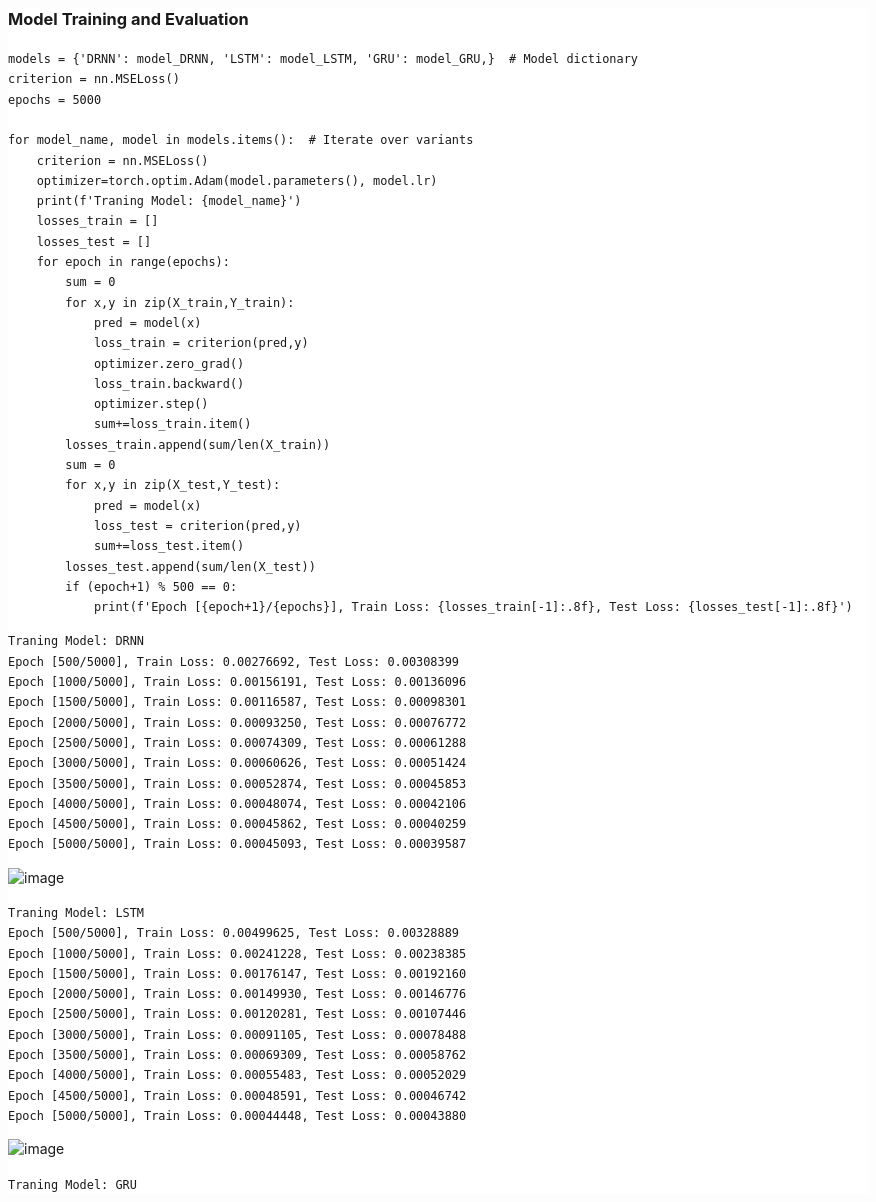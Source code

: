 ### Model Training and Evaluation
```python=+
models = {'DRNN': model_DRNN, 'LSTM': model_LSTM, 'GRU': model_GRU,}  # Model dictionary
criterion = nn.MSELoss()  
epochs = 5000

for model_name, model in models.items():  # Iterate over variants
    criterion = nn.MSELoss()
    optimizer=torch.optim.Adam(model.parameters(), model.lr)
    print(f'Traning Model: {model_name}')
    losses_train = []
    losses_test = []
    for epoch in range(epochs):
        sum = 0
        for x,y in zip(X_train,Y_train):
            pred = model(x)
            loss_train = criterion(pred,y)
            optimizer.zero_grad()
            loss_train.backward()
            optimizer.step()
            sum+=loss_train.item()
        losses_train.append(sum/len(X_train))
        sum = 0
        for x,y in zip(X_test,Y_test):
            pred = model(x)
            loss_test = criterion(pred,y)
            sum+=loss_test.item()
        losses_test.append(sum/len(X_test))
        if (epoch+1) % 500 == 0:
            print(f'Epoch [{epoch+1}/{epochs}], Train Loss: {losses_train[-1]:.8f}, Test Loss: {losses_test[-1]:.8f}')
```

```
Traning Model: DRNN
Epoch [500/5000], Train Loss: 0.00276692, Test Loss: 0.00308399
Epoch [1000/5000], Train Loss: 0.00156191, Test Loss: 0.00136096
Epoch [1500/5000], Train Loss: 0.00116587, Test Loss: 0.00098301
Epoch [2000/5000], Train Loss: 0.00093250, Test Loss: 0.00076772
Epoch [2500/5000], Train Loss: 0.00074309, Test Loss: 0.00061288
Epoch [3000/5000], Train Loss: 0.00060626, Test Loss: 0.00051424
Epoch [3500/5000], Train Loss: 0.00052874, Test Loss: 0.00045853
Epoch [4000/5000], Train Loss: 0.00048074, Test Loss: 0.00042106
Epoch [4500/5000], Train Loss: 0.00045862, Test Loss: 0.00040259
Epoch [5000/5000], Train Loss: 0.00045093, Test Loss: 0.00039587
```
![image](https://hackmd.io/_uploads/rJhlRv04R.png)
```
Traning Model: LSTM
Epoch [500/5000], Train Loss: 0.00499625, Test Loss: 0.00328889
Epoch [1000/5000], Train Loss: 0.00241228, Test Loss: 0.00238385
Epoch [1500/5000], Train Loss: 0.00176147, Test Loss: 0.00192160
Epoch [2000/5000], Train Loss: 0.00149930, Test Loss: 0.00146776
Epoch [2500/5000], Train Loss: 0.00120281, Test Loss: 0.00107446
Epoch [3000/5000], Train Loss: 0.00091105, Test Loss: 0.00078488
Epoch [3500/5000], Train Loss: 0.00069309, Test Loss: 0.00058762
Epoch [4000/5000], Train Loss: 0.00055483, Test Loss: 0.00052029
Epoch [4500/5000], Train Loss: 0.00048591, Test Loss: 0.00046742
Epoch [5000/5000], Train Loss: 0.00044448, Test Loss: 0.00043880
```
![image](https://hackmd.io/_uploads/BJ9E0wAV0.png)
```
Traning Model: GRU
```